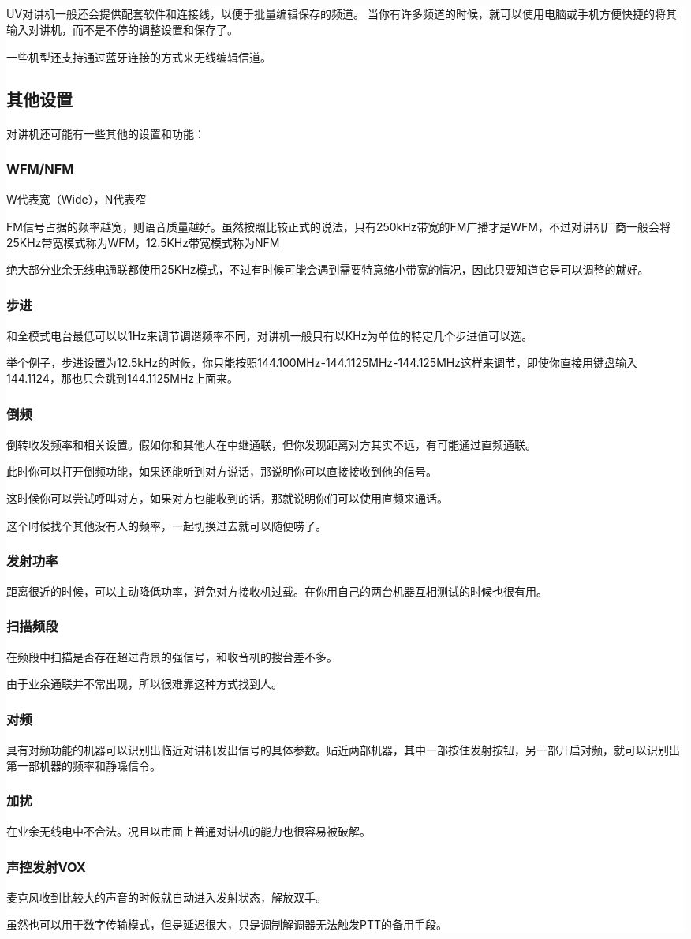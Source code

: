 UV对讲机一般还会提供配套软件和连接线，以便于批量编辑保存的频道。
当你有许多频道的时候，就可以使用电脑或手机方便快捷的将其输入对讲机，而不是不停的调整设置和保存了。

一些机型还支持通过蓝牙连接的方式来无线编辑信道。

## 其他设置

对讲机还可能有一些其他的设置和功能：

### WFM/NFM

W代表宽（Wide），N代表窄

FM信号占据的频率越宽，则语音质量越好。虽然按照比较正式的说法，只有250kHz带宽的FM广播才是WFM，不过对讲机厂商一般会将25KHz带宽模式称为WFM，12.5KHz带宽模式称为NFM

绝大部分业余无线电通联都使用25KHz模式，不过有时候可能会遇到需要特意缩小带宽的情况，因此只要知道它是可以调整的就好。

### 步进

和全模式电台最低可以以1Hz来调节调谐频率不同，对讲机一般只有以KHz为单位的特定几个步进值可以选。

举个例子，步进设置为12.5kHz的时候，你只能按照144.100MHz-144.1125MHz-144.125MHz这样来调节，即使你直接用键盘输入144.1124，那也只会跳到144.1125MHz上面来。

### 倒频

倒转收发频率和相关设置。假如你和其他人在中继通联，但你发现距离对方其实不远，有可能通过直频通联。

此时你可以打开倒频功能，如果还能听到对方说话，那说明你可以直接接收到他的信号。

这时候你可以尝试呼叫对方，如果对方也能收到的话，那就说明你们可以使用直频来通话。

这个时候找个其他没有人的频率，一起切换过去就可以随便唠了。

### 发射功率

距离很近的时候，可以主动降低功率，避免对方接收机过载。在你用自己的两台机器互相测试的时候也很有用。

### 扫描频段

在频段中扫描是否存在超过背景的强信号，和收音机的搜台差不多。

由于业余通联并不常出现，所以很难靠这种方式找到人。

### 对频

具有对频功能的机器可以识别出临近对讲机发出信号的具体参数。贴近两部机器，其中一部按住发射按钮，另一部开启对频，就可以识别出第一部机器的频率和静噪信令。

### 加扰

在业余无线电中不合法。况且以市面上普通对讲机的能力也很容易被破解。

### 声控发射VOX

麦克风收到比较大的声音的时候就自动进入发射状态，解放双手。

虽然也可以用于数字传输模式，但是延迟很大，只是调制解调器无法触发PTT的备用手段。
